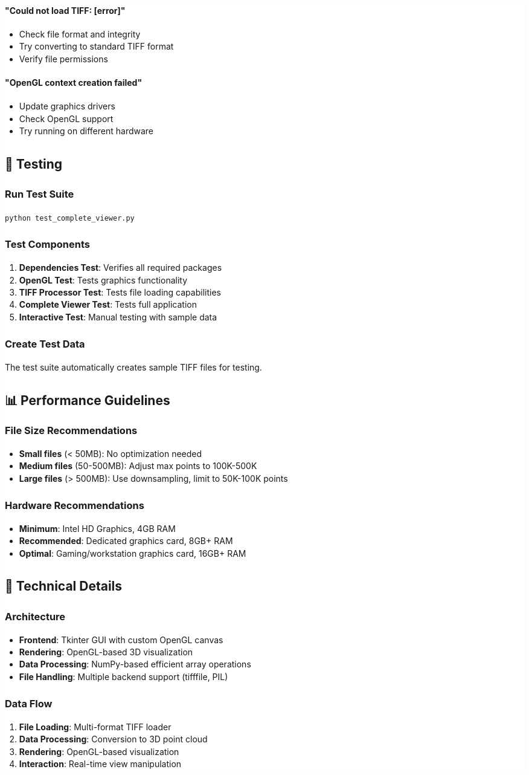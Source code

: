 #### "Could not load TIFF: [error]"
- Check file format and integrity
- Try converting to standard TIFF format
- Verify file permissions

#### "OpenGL context creation failed"
- Update graphics drivers
- Check OpenGL support
- Try running on different hardware

## 🧪 Testing

### Run Test Suite
```bash
python test_complete_viewer.py
```

### Test Components
1. **Dependencies Test**: Verifies all required packages
2. **OpenGL Test**: Tests graphics functionality
3. **TIFF Processor Test**: Tests file loading capabilities
4. **Complete Viewer Test**: Tests full application
5. **Interactive Test**: Manual testing with sample data

### Create Test Data
The test suite automatically creates sample TIFF files for testing.

## 📊 Performance Guidelines

### File Size Recommendations
- **Small files** (< 50MB): No optimization needed
- **Medium files** (50-500MB): Adjust max points to 100K-500K
- **Large files** (> 500MB): Use downsampling, limit to 50K-100K points

### Hardware Recommendations
- **Minimum**: Intel HD Graphics, 4GB RAM
- **Recommended**: Dedicated graphics card, 8GB+ RAM
- **Optimal**: Gaming/workstation graphics card, 16GB+ RAM

## 🔬 Technical Details

### Architecture
- **Frontend**: Tkinter GUI with custom OpenGL canvas
- **Rendering**: OpenGL-based 3D visualization
- **Data Processing**: NumPy-based efficient array operations
- **File Handling**: Multiple backend support (tifffile, PIL)

### Data Flow
1. **File Loading**: Multi-format TIFF loader
2. **Data Processing**: Conversion to 3D point cloud
3. **Rendering**: OpenGL-based visualization
4. **Interaction**: Real-time view manipulation

